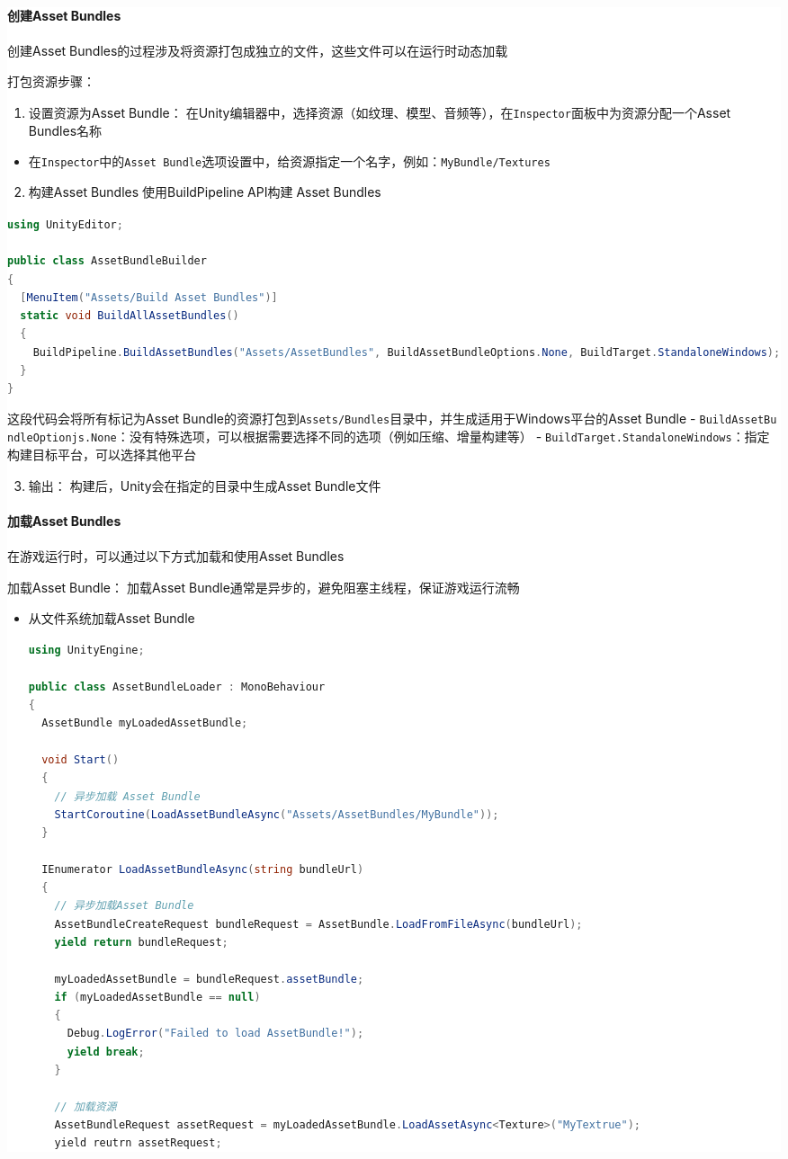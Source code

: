 #### 创建Asset Bundles
创建Asset Bundles的过程涉及将资源打包成独立的文件，这些文件可以在运行时动态加载

打包资源步骤：
1. 设置资源为Asset Bundle：
  在Unity编辑器中，选择资源（如纹理、模型、音频等），在`Inspector`面板中为资源分配一个Asset Bundles名称
  - 在`Inspector`中的`Asset Bundle`选项设置中，给资源指定一个名字，例如：`MyBundle/Textures`
2. 构建Asset Bundles
  使用BuildPipeline API构建 Asset Bundles
  ```cs
  using UnityEditor;
  
  public class AssetBundleBuilder
  {
    [MenuItem("Assets/Build Asset Bundles")]
    static void BuildAllAssetBundles()
    {
      BuildPipeline.BuildAssetBundles("Assets/AssetBundles", BuildAssetBundleOptions.None, BuildTarget.StandaloneWindows);
    }
  }
  ```
  这段代码会将所有标记为Asset Bundle的资源打包到`Assets/Bundles`目录中，并生成适用于Windows平台的Asset Bundle
    - `BuildAssetBundleOptionjs.None`：没有特殊选项，可以根据需要选择不同的选项（例如压缩、增量构建等）
    - `BuildTarget.StandaloneWindows`：指定构建目标平台，可以选择其他平台

3. 输出：
  构建后，Unity会在指定的目录中生成Asset Bundle文件

#### 加载Asset Bundles
在游戏运行时，可以通过以下方式加载和使用Asset Bundles

加载Asset Bundle：
加载Asset Bundle通常是异步的，避免阻塞主线程，保证游戏运行流畅
- 从文件系统加载Asset Bundle
  ```cs
  using UnityEngine;

  public class AssetBundleLoader : MonoBehaviour
  {
    AssetBundle myLoadedAssetBundle;

    void Start()
    {
      // 异步加载 Asset Bundle
      StartCoroutine(LoadAssetBundleAsync("Assets/AssetBundles/MyBundle"));
    }

    IEnumerator LoadAssetBundleAsync(string bundleUrl)
    {
      // 异步加载Asset Bundle
      AssetBundleCreateRequest bundleRequest = AssetBundle.LoadFromFileAsync(bundleUrl);
      yield return bundleRequest;

      myLoadedAssetBundle = bundleRequest.assetBundle;
      if (myLoadedAssetBundle == null)
      {
        Debug.LogError("Failed to load AssetBundle!");
        yield break;
      }

      // 加载资源
      AssetBundleRequest assetRequest = myLoadedAssetBundle.LoadAssetAsync<Texture>("MyTextrue");
      yield reutrn assetRequest;

  ```